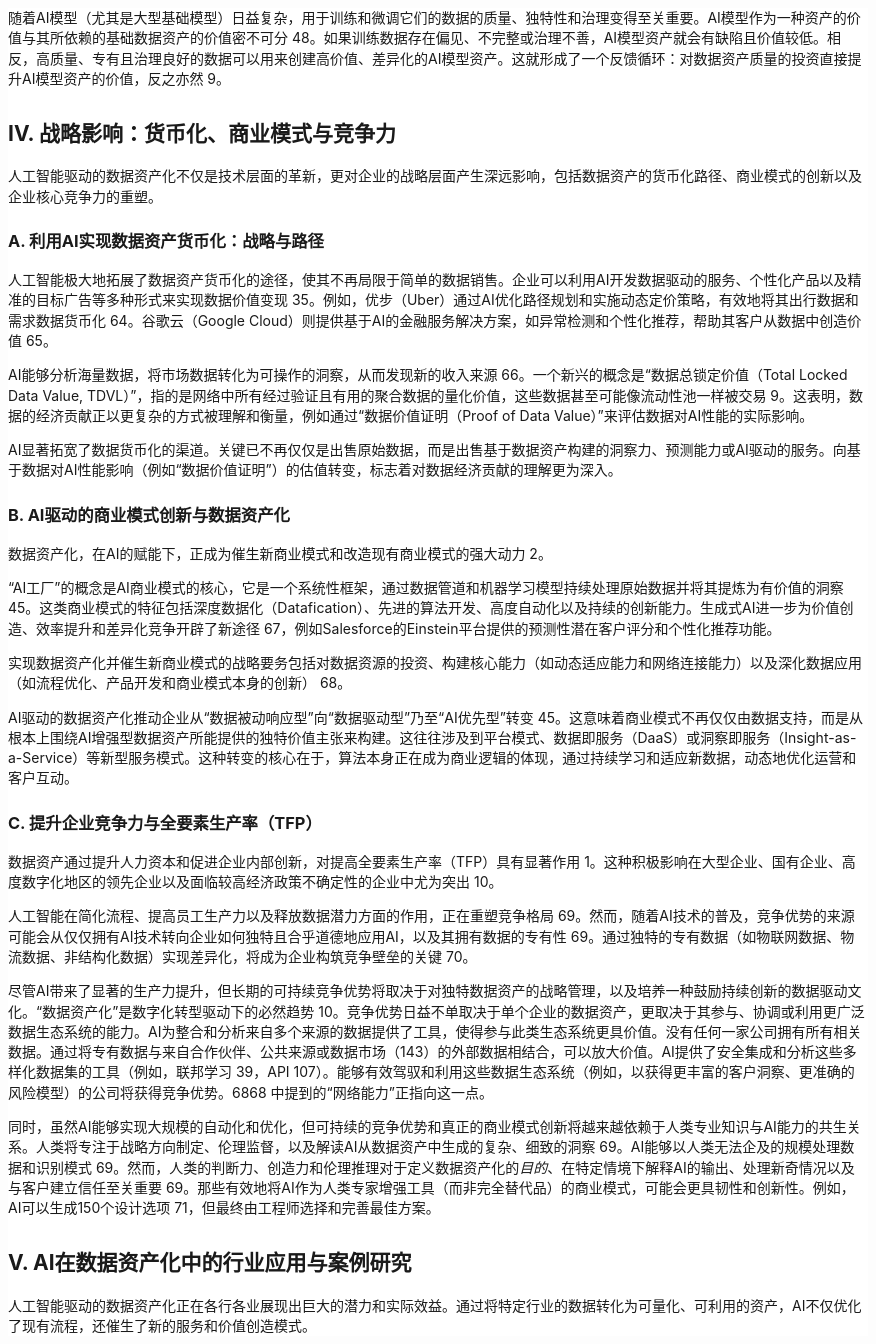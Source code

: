 随着AI模型（尤其是大型基础模型）日益复杂，用于训练和微调它们的数据的质量、独特性和治理变得至关重要。AI模型作为一种资产的价值与其所依赖的基础数据资产的价值密不可分 48。如果训练数据存在偏见、不完整或治理不善，AI模型资产就会有缺陷且价值较低。相反，高质量、专有且治理良好的数据可以用来创建高价值、差异化的AI模型资产。这就形成了一个反馈循环：对数据资产质量的投资直接提升AI模型资产的价值，反之亦然 9。

## **IV. 战略影响：货币化、商业模式与竞争力**

人工智能驱动的数据资产化不仅是技术层面的革新，更对企业的战略层面产生深远影响，包括数据资产的货币化路径、商业模式的创新以及企业核心竞争力的重塑。

### **A. 利用AI实现数据资产货币化：战略与路径**

人工智能极大地拓展了数据资产货币化的途径，使其不再局限于简单的数据销售。企业可以利用AI开发数据驱动的服务、个性化产品以及精准的目标广告等多种形式来实现数据价值变现 35。例如，优步（Uber）通过AI优化路径规划和实施动态定价策略，有效地将其出行数据和需求数据货币化 64。谷歌云（Google Cloud）则提供基于AI的金融服务解决方案，如异常检测和个性化推荐，帮助其客户从数据中创造价值 65。

AI能够分析海量数据，将市场数据转化为可操作的洞察，从而发现新的收入来源 66。一个新兴的概念是“数据总锁定价值（Total Locked Data Value, TDVL）”，指的是网络中所有经过验证且有用的聚合数据的量化价值，这些数据甚至可能像流动性池一样被交易 9。这表明，数据的经济贡献正以更复杂的方式被理解和衡量，例如通过“数据价值证明（Proof of Data Value）”来评估数据对AI性能的实际影响。

AI显著拓宽了数据货币化的渠道。关键已不再仅仅是出售原始数据，而是出售基于数据资产构建的洞察力、预测能力或AI驱动的服务。向基于数据对AI性能影响（例如“数据价值证明”）的估值转变，标志着对数据经济贡献的理解更为深入。

### **B. AI驱动的商业模式创新与数据资产化**

数据资产化，在AI的赋能下，正成为催生新商业模式和改造现有商业模式的强大动力 2。

“AI工厂”的概念是AI商业模式的核心，它是一个系统性框架，通过数据管道和机器学习模型持续处理原始数据并将其提炼为有价值的洞察 45。这类商业模式的特征包括深度数据化（Datafication）、先进的算法开发、高度自动化以及持续的创新能力。生成式AI进一步为价值创造、效率提升和差异化竞争开辟了新途径 67，例如Salesforce的Einstein平台提供的预测性潜在客户评分和个性化推荐功能。

实现数据资产化并催生新商业模式的战略要务包括对数据资源的投资、构建核心能力（如动态适应能力和网络连接能力）以及深化数据应用（如流程优化、产品开发和商业模式本身的创新） 68。

AI驱动的数据资产化推动企业从“数据被动响应型”向“数据驱动型”乃至“AI优先型”转变 45。这意味着商业模式不再仅仅由数据支持，而是从根本上围绕AI增强型数据资产所能提供的独特价值主张来构建。这往往涉及到平台模式、数据即服务（DaaS）或洞察即服务（Insight-as-a-Service）等新型服务模式。这种转变的核心在于，算法本身正在成为商业逻辑的体现，通过持续学习和适应新数据，动态地优化运营和客户互动。

### **C. 提升企业竞争力与全要素生产率（TFP）**

数据资产通过提升人力资本和促进企业内部创新，对提高全要素生产率（TFP）具有显著作用 1。这种积极影响在大型企业、国有企业、高度数字化地区的领先企业以及面临较高经济政策不确定性的企业中尤为突出 10。

人工智能在简化流程、提高员工生产力以及释放数据潜力方面的作用，正在重塑竞争格局 69。然而，随着AI技术的普及，竞争优势的来源可能会从仅仅拥有AI技术转向企业如何独特且合乎道德地应用AI，以及其拥有数据的专有性 69。通过独特的专有数据（如物联网数据、物流数据、非结构化数据）实现差异化，将成为企业构筑竞争壁垒的关键 70。

尽管AI带来了显著的生产力提升，但长期的可持续竞争优势将取决于对独特数据资产的战略管理，以及培养一种鼓励持续创新的数据驱动文化。“数据资产化”是数字化转型驱动下的必然趋势 10。竞争优势日益不单取决于单个企业的数据资产，更取决于其参与、协调或利用更广泛数据生态系统的能力。AI为整合和分析来自多个来源的数据提供了工具，使得参与此类生态系统更具价值。没有任何一家公司拥有所有相关数据。通过将专有数据与来自合作伙伴、公共来源或数据市场（143）的外部数据相结合，可以放大价值。AI提供了安全集成和分析这些多样化数据集的工具（例如，联邦学习 39，API 107）。能够有效驾驭和利用这些数据生态系统（例如，以获得更丰富的客户洞察、更准确的风险模型）的公司将获得竞争优势。6868 中提到的“网络能力”正指向这一点。

同时，虽然AI能够实现大规模的自动化和优化，但可持续的竞争优势和真正的商业模式创新将越来越依赖于人类专业知识与AI能力的共生关系。人类将专注于战略方向制定、伦理监督，以及解读AI从数据资产中生成的复杂、细致的洞察 69。AI能够以人类无法企及的规模处理数据和识别模式 69。然而，人类的判断力、创造力和伦理推理对于定义数据资产化的*目的*、在特定情境下解释AI的输出、处理新奇情况以及与客户建立信任至关重要 69。那些有效地将AI作为人类专家增强工具（而非完全替代品）的商业模式，可能会更具韧性和创新性。例如，AI可以生成150个设计选项 71，但最终由工程师选择和完善最佳方案。

## **V. AI在数据资产化中的行业应用与案例研究**

人工智能驱动的数据资产化正在各行各业展现出巨大的潜力和实际效益。通过将特定行业的数据转化为可量化、可利用的资产，AI不仅优化了现有流程，还催生了新的服务和价值创造模式。
